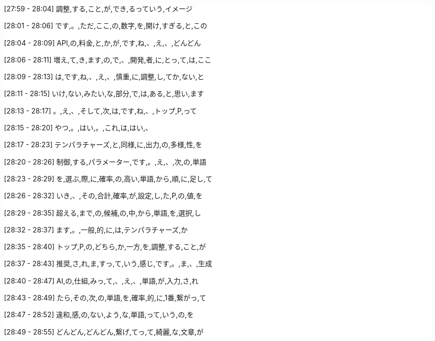 [27:59 - 28:04]
調整,する,こと,が,でき,るっていう,イメージ

[28:01 - 28:06]
です,。,ただ,ここ,の,数字,を,開け,すぎる,と,この

[28:04 - 28:09]
API,の,料金,と,か,が,です,ね,、,え,、,どんどん

[28:06 - 28:11]
増え,て,き,ます,の,で,、,開発,者,に,とっ,て,は,ここ

[28:09 - 28:13]
は,です,ね,、,え,、,慎重,に,調整,し,てか,ない,と

[28:11 - 28:15]
いけ,ない,みたい,な,部分,で,は,ある,と,思い,ます

[28:13 - 28:17]
。,え,、,そして,次,は,です,ね,、,トップ,P,って

[28:15 - 28:20]
やつ,。,はい,。,これ,は,はい,、

[28:17 - 28:23]
テンパラチャーズ,と,同様,に,出力,の,多様,性,を

[28:20 - 28:26]
制御,する,パラメーター,です,。,え,、,次,の,単語

[28:23 - 28:29]
を,選ぶ,際,に,確率,の,高い,単語,から,順,に,足し,て

[28:26 - 28:32]
いき,、,その,合計,確率,が,設定,し,た,P,の,値,を

[28:29 - 28:35]
超える,まで,の,候補,の,中,から,単語,を,選択,し

[28:32 - 28:37]
ます,。,一般,的,に,は,テンパラチャーズ,か

[28:35 - 28:40]
トップ,P,の,どちら,か,一方,を,調整,する,こと,が

[28:37 - 28:43]
推奨,さ,れ,ま,すっ,て,いう,感じ,です,。,ま,、,生成

[28:40 - 28:47]
AI,の,仕組,みっ,て,、,え,、,単語,が,入力,さ,れ

[28:43 - 28:49]
たら,その,次,の,単語,を,確率,的,に,1番,繋がっ,て

[28:47 - 28:52]
違和,感,の,ない,よう,な,単語,って,いう,の,を

[28:49 - 28:55]
どんどん,どんどん,繋げ,てっ,て,綺麗,な,文章,が
